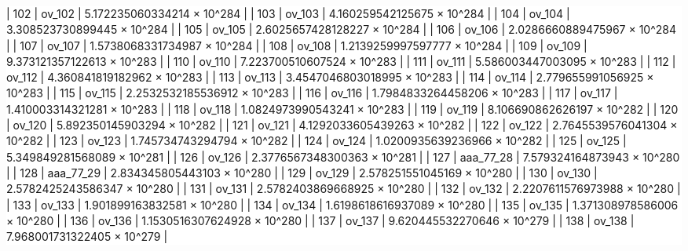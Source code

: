 | 102 | ov_102 | 5.172235060334214 × 10^284 |
| 103 | ov_103 | 4.160259542125675 × 10^284 |
| 104 | ov_104 | 3.308523730899445 × 10^284 |
| 105 | ov_105 | 2.6025657428128227 × 10^284 |
| 106 | ov_106 | 2.0286660889475967 × 10^284 |
| 107 | ov_107 | 1.5738068331734987 × 10^284 |
| 108 | ov_108 | 1.2139259997597777 × 10^284 |
| 109 | ov_109 | 9.373121357122613 × 10^283 |
| 110 | ov_110 | 7.223700510607524 × 10^283 |
| 111 | ov_111 | 5.586003447003095 × 10^283 |
| 112 | ov_112 | 4.360841819182962 × 10^283 |
| 113 | ov_113 | 3.4547046803018995 × 10^283 |
| 114 | ov_114 | 2.779655991056925 × 10^283 |
| 115 | ov_115 | 2.2532532185536912 × 10^283 |
| 116 | ov_116 | 1.7984833264458206 × 10^283 |
| 117 | ov_117 | 1.410003314321281 × 10^283 |
| 118 | ov_118 | 1.0824973990543241 × 10^283 |
| 119 | ov_119 | 8.106690862626197 × 10^282 |
| 120 | ov_120 | 5.892350145903294 × 10^282 |
| 121 | ov_121 | 4.1292033605439263 × 10^282 |
| 122 | ov_122 | 2.7645539576041304 × 10^282 |
| 123 | ov_123 | 1.745734743294794 × 10^282 |
| 124 | ov_124 | 1.0200935639236966 × 10^282 |
| 125 | ov_125 | 5.349849281568089 × 10^281 |
| 126 | ov_126 | 2.3776567348300363 × 10^281 |
| 127 | aaa_77_28 | 7.579324164873943 × 10^280 |
| 128 | aaa_77_29 | 2.834345805443103 × 10^280 |
| 129 | ov_129 | 2.578251551045169 × 10^280 |
| 130 | ov_130 | 2.5782425243586347 × 10^280 |
| 131 | ov_131 | 2.5782403869668925 × 10^280 |
| 132 | ov_132 | 2.2207611576973988 × 10^280 |
| 133 | ov_133 | 1.901899163832581 × 10^280 |
| 134 | ov_134 | 1.6198618616937089 × 10^280 |
| 135 | ov_135 | 1.371308978586006 × 10^280 |
| 136 | ov_136 | 1.1530516307624928 × 10^280 |
| 137 | ov_137 | 9.620445532270646 × 10^279 |
| 138 | ov_138 | 7.968001731322405 × 10^279 |